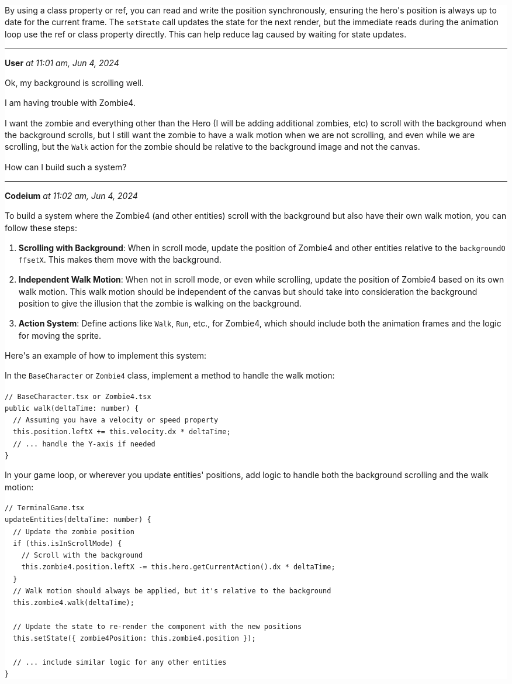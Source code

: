 By using a class property or ref, you can read and write the position synchronously, ensuring the hero's position is always up to date for the current frame. The `setState` call updates the state for the next render, but the immediate reads during the animation loop use the ref or class property directly. This can help reduce lag caused by waiting for state updates.

---

**User** _at 11:01 am, Jun 4, 2024_

Ok, my background is scrolling well.

I am having trouble with Zombie4. 

I want the zombie and everything other than the Hero (I will be adding additional zombies, etc) to scroll with the background when the background scrolls, but I still want the zombie to have a walk motion when we are not scrolling, and even while we are scrolling, but the `Walk` action for the zombie should be relative to the background image and not the canvas.

How can I build such a system?

---

**Codeium** _at 11:02 am, Jun 4, 2024_

To build a system where the Zombie4 (and other entities) scroll with the background but also have their own walk motion, you can follow these steps:

1. **Scrolling with Background**: When in scroll mode, update the position of Zombie4 and other entities relative to the `backgroundOffsetX`. This makes them move with the background.

2. **Independent Walk Motion**: When not in scroll mode, or even while scrolling, update the position of Zombie4 based on its own walk motion. This walk motion should be independent of the canvas but should take into consideration the background position to give the illusion that the zombie is walking on the background.

3. **Action System**: Define actions like `Walk`, `Run`, etc., for Zombie4, which should include both the animation frames and the logic for moving the sprite.

Here's an example of how to implement this system:

In the `BaseCharacter` or `Zombie4` class, implement a method to handle the walk motion:

```tsx
// BaseCharacter.tsx or Zombie4.tsx
public walk(deltaTime: number) {
  // Assuming you have a velocity or speed property
  this.position.leftX += this.velocity.dx * deltaTime;
  // ... handle the Y-axis if needed
}
```

In your game loop, or wherever you update entities' positions, add logic to handle both the background scrolling and the walk motion:

```tsx
// TerminalGame.tsx
updateEntities(deltaTime: number) {
  // Update the zombie position
  if (this.isInScrollMode) {
    // Scroll with the background
    this.zombie4.position.leftX -= this.hero.getCurrentAction().dx * deltaTime;
  }
  // Walk motion should always be applied, but it's relative to the background
  this.zombie4.walk(deltaTime);

  // Update the state to re-render the component with the new positions
  this.setState({ zombie4Position: this.zombie4.position });
  
  // ... include similar logic for any other entities
}
```
